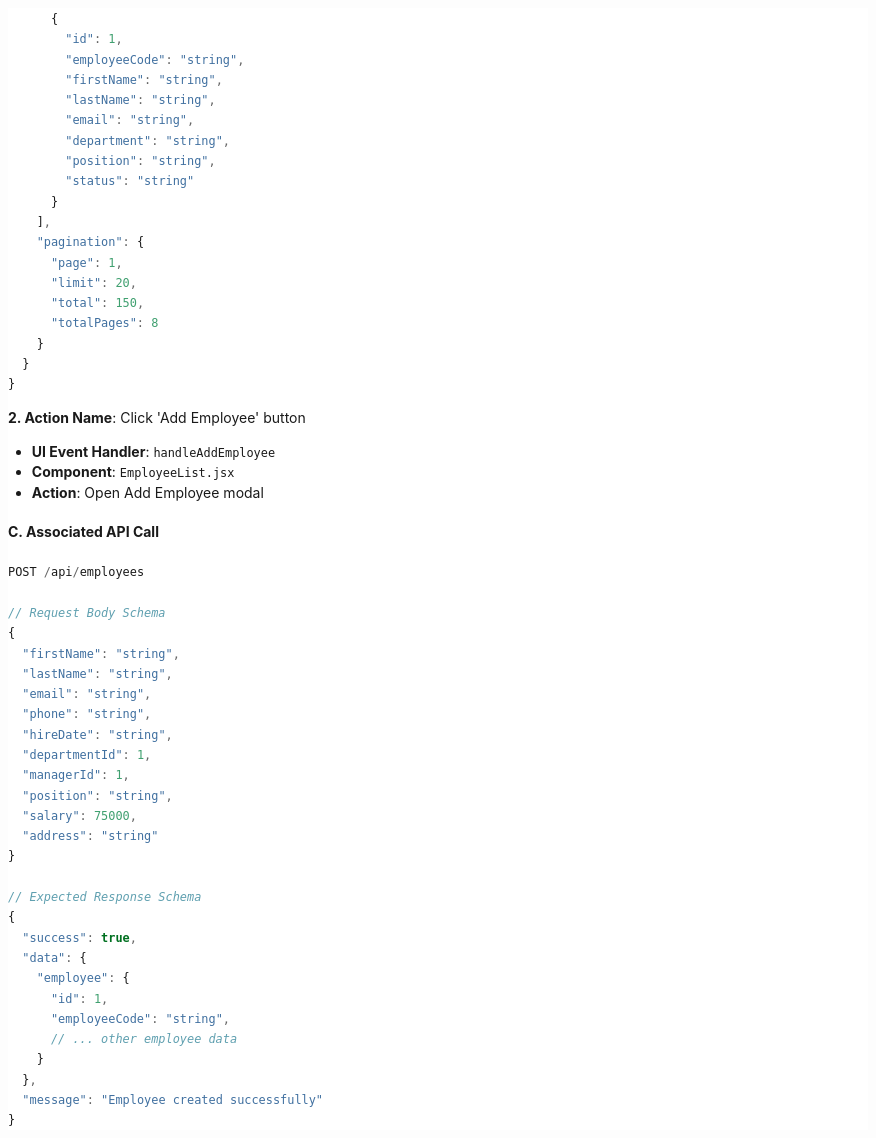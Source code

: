 ```javascript
      {
        "id": 1,
        "employeeCode": "string",
        "firstName": "string",
        "lastName": "string",
        "email": "string",
        "department": "string",
        "position": "string",
        "status": "string"
      }
    ],
    "pagination": {
      "page": 1,
      "limit": 20,
      "total": 150,
      "totalPages": 8
    }
  }
}
```

**2. Action Name**: Click 'Add Employee' button
- **UI Event Handler**: `handleAddEmployee`
- **Component**: `EmployeeList.jsx`
- **Action**: Open Add Employee modal

#### **C. Associated API Call**
```javascript
POST /api/employees

// Request Body Schema
{
  "firstName": "string",
  "lastName": "string",
  "email": "string",
  "phone": "string",
  "hireDate": "string",
  "departmentId": 1,
  "managerId": 1,
  "position": "string",
  "salary": 75000,
  "address": "string"
}

// Expected Response Schema
{
  "success": true,
  "data": {
    "employee": {
      "id": 1,
      "employeeCode": "string",
      // ... other employee data
    }
  },
  "message": "Employee created successfully"
}
```
